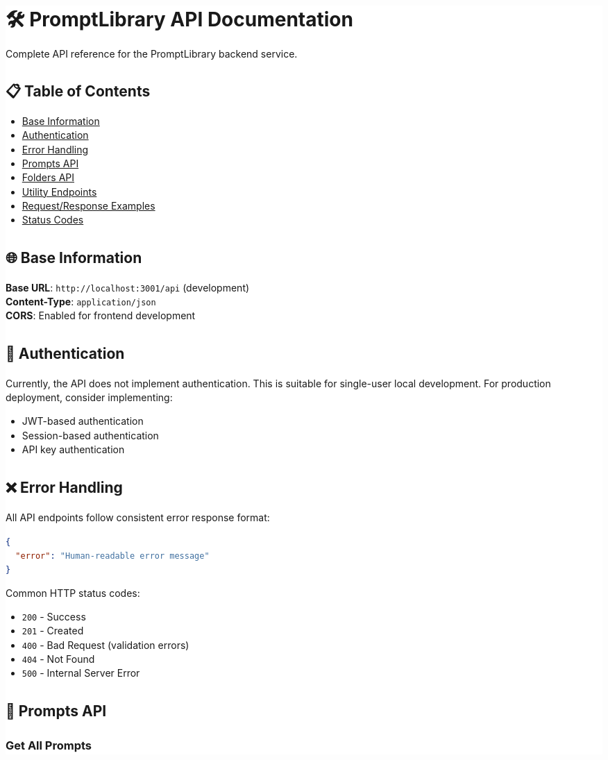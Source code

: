 # 🛠️ PromptLibrary API Documentation

Complete API reference for the PromptLibrary backend service.

## 📋 Table of Contents

- [Base Information](#base-information)
- [Authentication](#authentication)
- [Error Handling](#error-handling)
- [Prompts API](#prompts-api)
- [Folders API](#folders-api)
- [Utility Endpoints](#utility-endpoints)
- [Request/Response Examples](#requestresponse-examples)
- [Status Codes](#status-codes)

## 🌐 Base Information

**Base URL**: `http://localhost:3001/api` (development)  
**Content-Type**: `application/json`  
**CORS**: Enabled for frontend development

## 🔐 Authentication

Currently, the API does not implement authentication. This is suitable for single-user local development. For production deployment, consider implementing:

- JWT-based authentication
- Session-based authentication
- API key authentication

## ❌ Error Handling

All API endpoints follow consistent error response format:

```json
{
  "error": "Human-readable error message"
}
```

Common HTTP status codes:
- `200` - Success
- `201` - Created
- `400` - Bad Request (validation errors)
- `404` - Not Found
- `500` - Internal Server Error

## 📝 Prompts API

### Get All Prompts
